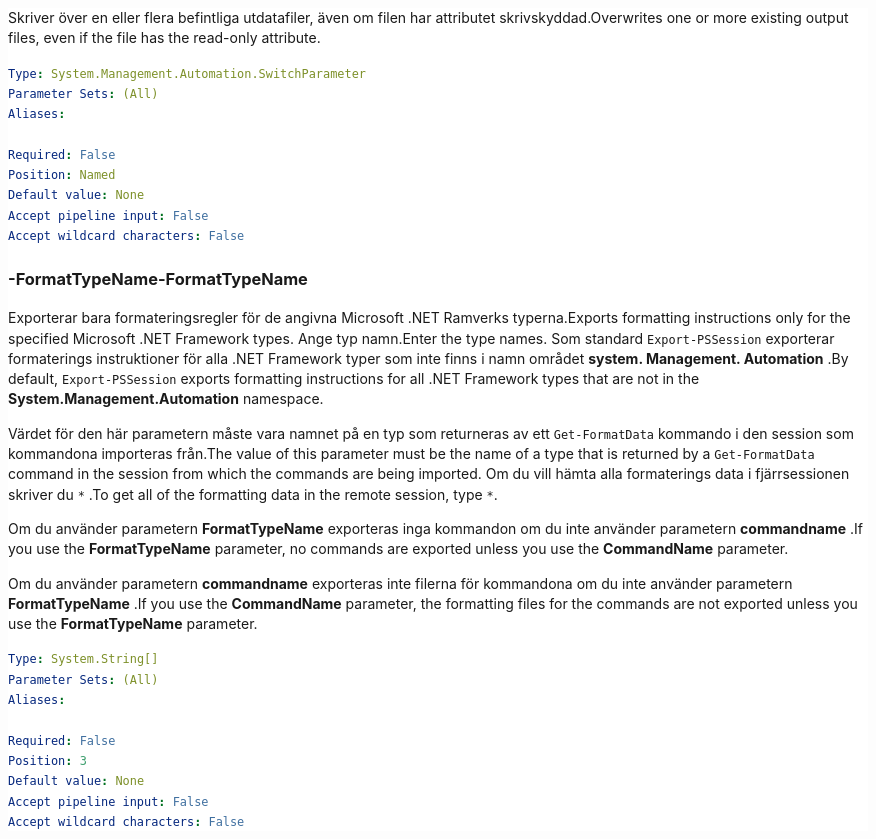 <span data-ttu-id="c830c-225">Skriver över en eller flera befintliga utdatafiler, även om filen har attributet skrivskyddad.</span><span class="sxs-lookup"><span data-stu-id="c830c-225">Overwrites one or more existing output files, even if the file has the read-only attribute.</span></span>

```yaml
Type: System.Management.Automation.SwitchParameter
Parameter Sets: (All)
Aliases:

Required: False
Position: Named
Default value: None
Accept pipeline input: False
Accept wildcard characters: False
```

### <span data-ttu-id="c830c-226">-FormatTypeName</span><span class="sxs-lookup"><span data-stu-id="c830c-226">-FormatTypeName</span></span>

<span data-ttu-id="c830c-227">Exporterar bara formateringsregler för de angivna Microsoft .NET Ramverks typerna.</span><span class="sxs-lookup"><span data-stu-id="c830c-227">Exports formatting instructions only for the specified Microsoft .NET Framework types.</span></span> <span data-ttu-id="c830c-228">Ange typ namn.</span><span class="sxs-lookup"><span data-stu-id="c830c-228">Enter the type names.</span></span> <span data-ttu-id="c830c-229">Som standard `Export-PSSession` exporterar formaterings instruktioner för alla .NET Framework typer som inte finns i namn området **system. Management. Automation** .</span><span class="sxs-lookup"><span data-stu-id="c830c-229">By default, `Export-PSSession` exports formatting instructions for all .NET Framework types that are not in the **System.Management.Automation** namespace.</span></span>

<span data-ttu-id="c830c-230">Värdet för den här parametern måste vara namnet på en typ som returneras av ett `Get-FormatData` kommando i den session som kommandona importeras från.</span><span class="sxs-lookup"><span data-stu-id="c830c-230">The value of this parameter must be the name of a type that is returned by a `Get-FormatData` command in the session from which the commands are being imported.</span></span> <span data-ttu-id="c830c-231">Om du vill hämta alla formaterings data i fjärrsessionen skriver du `*` .</span><span class="sxs-lookup"><span data-stu-id="c830c-231">To get all of the formatting data in the remote session, type `*`.</span></span>

<span data-ttu-id="c830c-232">Om du använder parametern **FormatTypeName** exporteras inga kommandon om du inte använder parametern **commandname** .</span><span class="sxs-lookup"><span data-stu-id="c830c-232">If you use the **FormatTypeName** parameter, no commands are exported unless you use the **CommandName** parameter.</span></span>

<span data-ttu-id="c830c-233">Om du använder parametern **commandname** exporteras inte filerna för kommandona om du inte använder parametern **FormatTypeName** .</span><span class="sxs-lookup"><span data-stu-id="c830c-233">If you use the **CommandName** parameter, the formatting files for the commands are not exported unless you use the **FormatTypeName** parameter.</span></span>

```yaml
Type: System.String[]
Parameter Sets: (All)
Aliases:

Required: False
Position: 3
Default value: None
Accept pipeline input: False
Accept wildcard characters: False
```
